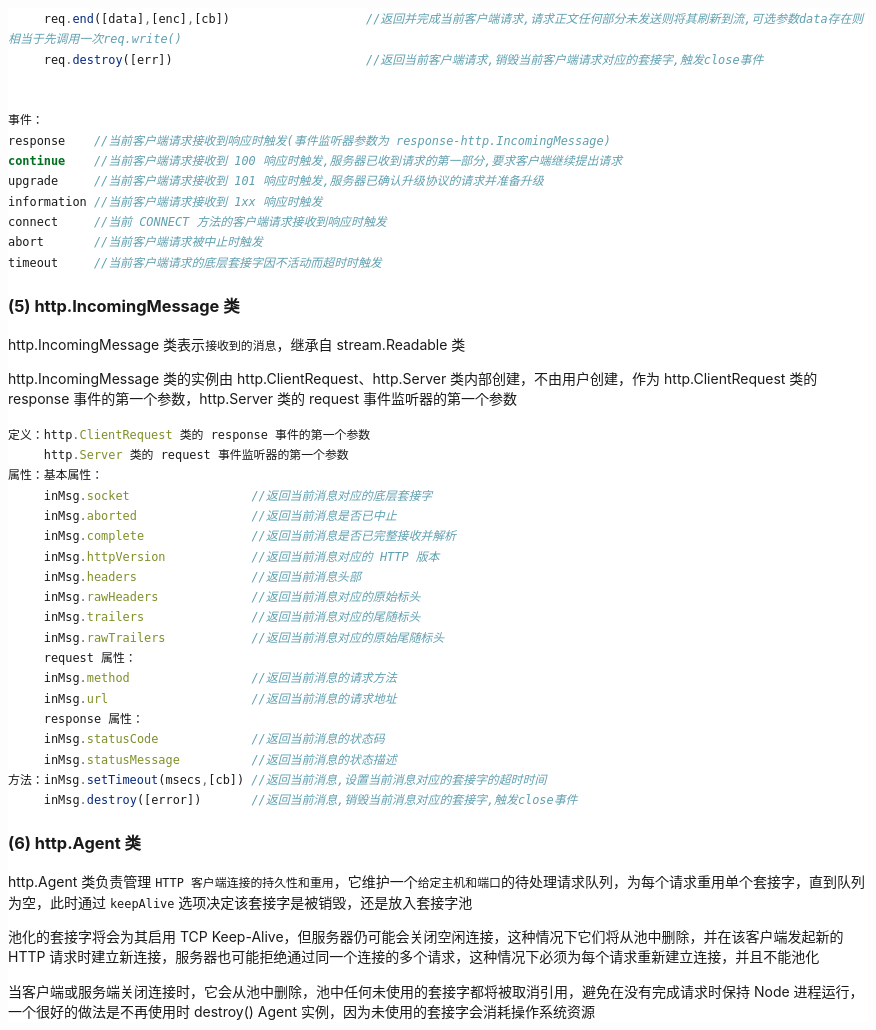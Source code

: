 ```js
     req.end([data],[enc],[cb])                   //返回并完成当前客户端请求,请求正文任何部分未发送则将其刷新到流,可选参数data存在则相当于先调用一次req.write()
     req.destroy([err])                           //返回当前客户端请求,销毁当前客户端请求对应的套接字,触发close事件


事件：
response    //当前客户端请求接收到响应时触发(事件监听器参数为 response-http.IncomingMessage)
continue    //当前客户端请求接收到 100 响应时触发,服务器已收到请求的第一部分,要求客户端继续提出请求
upgrade     //当前客户端请求接收到 101 响应时触发,服务器已确认升级协议的请求并准备升级
information //当前客户端请求接收到 1xx 响应时触发
connect     //当前 CONNECT 方法的客户端请求接收到响应时触发
abort       //当前客户端请求被中止时触发
timeout     //当前客户端请求的底层套接字因不活动而超时时触发
```

### (5) http.IncomingMessage 类

http.IncomingMessage 类表示`接收到的消息`，继承自 stream.Readable 类

http.IncomingMessage 类的实例由 http.ClientRequest、http.Server 类内部创建，不由用户创建，作为 http.ClientRequest 类的 response 事件的第一个参数，http.Server 类的 request 事件监听器的第一个参数

```js
定义：http.ClientRequest 类的 response 事件的第一个参数
     http.Server 类的 request 事件监听器的第一个参数
属性：基本属性：
     inMsg.socket                 //返回当前消息对应的底层套接字
     inMsg.aborted                //返回当前消息是否已中止
     inMsg.complete               //返回当前消息是否已完整接收并解析
     inMsg.httpVersion            //返回当前消息对应的 HTTP 版本
     inMsg.headers                //返回当前消息头部
     inMsg.rawHeaders             //返回当前消息对应的原始标头
     inMsg.trailers               //返回当前消息对应的尾随标头
     inMsg.rawTrailers            //返回当前消息对应的原始尾随标头
     request 属性：
     inMsg.method                 //返回当前消息的请求方法
     inMsg.url                    //返回当前消息的请求地址
     response 属性：
     inMsg.statusCode             //返回当前消息的状态码
     inMsg.statusMessage          //返回当前消息的状态描述
方法：inMsg.setTimeout(msecs,[cb]) //返回当前消息,设置当前消息对应的套接字的超时时间
     inMsg.destroy([error])       //返回当前消息,销毁当前消息对应的套接字,触发close事件
```

### (6) http.Agent 类

http.Agent 类负责管理 `HTTP 客户端连接的持久性和重用`，它维护一个`给定主机和端口`的待处理请求队列，为每个请求重用单个套接字，直到队列为空，此时通过 `keepAlive` 选项决定该套接字是被销毁，还是放入套接字池

池化的套接字将会为其启用 TCP Keep-Alive，但服务器仍可能会关闭空闲连接，这种情况下它们将从池中删除，并在该客户端发起新的 HTTP 请求时建立新连接，服务器也可能拒绝通过同一个连接的多个请求，这种情况下必须为每个请求重新建立连接，并且不能池化

当客户端或服务端关闭连接时，它会从池中删除，池中任何未使用的套接字都将被取消引用，避免在没有完成请求时保持 Node 进程运行，一个很好的做法是不再使用时 destroy() Agent 实例，因为未使用的套接字会消耗操作系统资源
